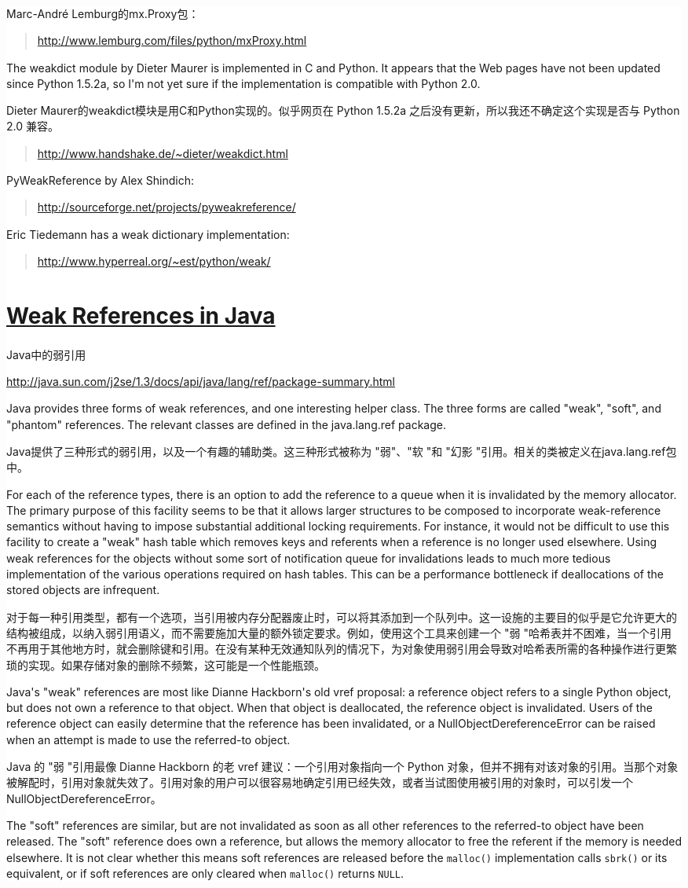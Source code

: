 Marc-André Lemburg的mx.Proxy包：

> http://www.lemburg.com/files/python/mxProxy.html

The weakdict module by Dieter Maurer is implemented in C and Python. It appears that the Web pages have not been updated since Python 1.5.2a, so I'm not yet sure if the implementation is compatible with Python 2.0.

Dieter Maurer的weakdict模块是用C和Python实现的。似乎网页在 Python 1.5.2a 之后没有更新，所以我还不确定这个实现是否与 Python 2.0 兼容。

> http://www.handshake.de/~dieter/weakdict.html

PyWeakReference by Alex Shindich:

> http://sourceforge.net/projects/pyweakreference/

Eric Tiedemann has a weak dictionary implementation:

> http://www.hyperreal.org/~est/python/weak/

# [Weak References in Java](https://github.com/icexmoon/PEP-CN/blob/main/peps/PEP%20205%20--%20Weak%20References.md#id11)

Java中的弱引用

http://java.sun.com/j2se/1.3/docs/api/java/lang/ref/package-summary.html

Java provides three forms of weak references, and one interesting helper class. The three forms are called "weak", "soft", and "phantom" references. The relevant classes are defined in the java.lang.ref package.

Java提供了三种形式的弱引用，以及一个有趣的辅助类。这三种形式被称为 "弱"、"软 "和 "幻影 "引用。相关的类被定义在java.lang.ref包中。

For each of the reference types, there is an option to add the reference to a queue when it is invalidated by the memory allocator. The primary purpose of this facility seems to be that it allows larger structures to be composed to incorporate weak-reference semantics without having to impose substantial additional locking requirements. For instance, it would not be difficult to use this facility to create a "weak" hash table which removes keys and referents when a reference is no longer used elsewhere. Using weak references for the objects without some sort of notification queue for invalidations leads to much more tedious implementation of the various operations required on hash tables. This can be a performance bottleneck if deallocations of the stored objects are infrequent.

对于每一种引用类型，都有一个选项，当引用被内存分配器废止时，可以将其添加到一个队列中。这一设施的主要目的似乎是它允许更大的结构被组成，以纳入弱引用语义，而不需要施加大量的额外锁定要求。例如，使用这个工具来创建一个 "弱 "哈希表并不困难，当一个引用不再用于其他地方时，就会删除键和引用。在没有某种无效通知队列的情况下，为对象使用弱引用会导致对哈希表所需的各种操作进行更繁琐的实现。如果存储对象的删除不频繁，这可能是一个性能瓶颈。

Java's "weak" references are most like Dianne Hackborn's old vref proposal: a reference object refers to a single Python object, but does not own a reference to that object. When that object is deallocated, the reference object is invalidated. Users of the reference object can easily determine that the reference has been invalidated, or a NullObjectDereferenceError can be raised when an attempt is made to use the referred-to object.

Java 的 "弱 "引用最像 Dianne Hackborn 的老 vref 建议：一个引用对象指向一个 Python 对象，但并不拥有对该对象的引用。当那个对象被解配时，引用对象就失效了。引用对象的用户可以很容易地确定引用已经失效，或者当试图使用被引用的对象时，可以引发一个 NullObjectDereferenceError。

The "soft" references are similar, but are not invalidated as soon as all other references to the referred-to object have been released. The "soft" reference does own a reference, but allows the memory allocator to free the referent if the memory is needed elsewhere. It is not clear whether this means soft references are released before the `malloc()` implementation calls `sbrk()` or its equivalent, or if soft references are only cleared when `malloc()` returns `NULL`.
